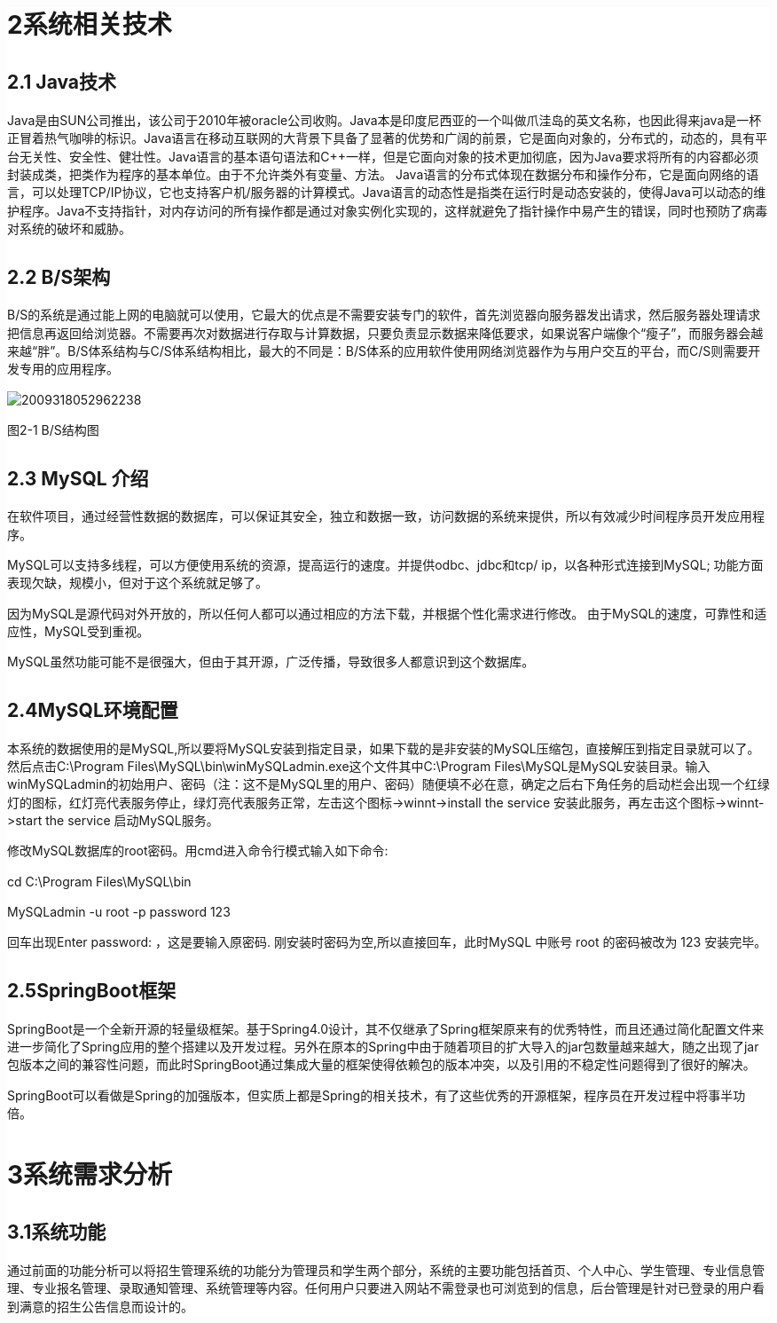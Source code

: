 
# 2系统相关技术
## 2.1 Java技术
Java是由SUN公司推出，该公司于2010年被oracle公司收购。Java本是印度尼西亚的一个叫做爪洼岛的英文名称，也因此得来java是一杯正冒着热气咖啡的标识。Java语言在移动互联网的大背景下具备了显著的优势和广阔的前景，它是面向对象的，分布式的，动态的，具有平台无关性、安全性、健壮性。Java语言的基本语句语法和C++一样，但是它面向对象的技术更加彻底，因为Java要求将所有的内容都必须封装成类，把类作为程序的基本单位。由于不允许类外有变量、方法。 Java语言的分布式体现在数据分布和操作分布，它是面向网络的语言，可以处理TCP/IP协议，它也支持客户机/服务器的计算模式。Java语言的动态性是指类在运行时是动态安装的，使得Java可以动态的维护程序。Java不支持指针，对内存访问的所有操作都是通过对象实例化实现的，这样就避免了指针操作中易产生的错误，同时也预防了病毒对系统的破坏和威胁。
## 2.2 B/S架构
B/S的系统是通过能上网的电脑就可以使用，它最大的优点是不需要安装专门的软件，首先浏览器向服务器发出请求，然后服务器处理请求把信息再返回给浏览器。不需要再次对数据进行存取与计算数据，只要负责显示数据来降低要求，如果说客户端像个“瘦子”，而服务器会越来越“胖”。B/S体系结构与C/S体系结构相比，最大的不同是：B/S体系的应用软件使用网络浏览器作为与用户交互的平台，而C/S则需要开发专用的应用程序。

![2009318052962238](/md/blog.007.png)

图2-1 B/S结构图

## 2.3 MySQL 介绍
在软件项目，通过经营性数据的数据库，可以保证其安全，独立和数据一致，访问数据的系统来提供，所以有效减少时间程序员开发应用程序。

MySQL可以支持多线程，可以方便使用系统的资源，提高运行的速度。并提供odbc、jdbc和tcp/ ip，以各种形式连接到MySQL; 功能方面表现欠缺，规模小，但对于这个系统就足够了。

因为MySQL是源代码对外开放的，所以任何人都可以通过相应的方法下载，并根据个性化需求进行修改。 由于MySQL的速度，可靠性和适应性，MySQL受到重视。

MySQL虽然功能可能不是很强大，但由于其开源，广泛传播，导致很多人都意识到这个数据库。
## 2.4MySQL环境配置
本系统的数据使用的是MySQL,所以要将MySQL安装到指定目录，如果下载的是非安装的MySQL压缩包，直接解压到指定目录就可以了。然后点击C:\Program Files\MySQL\bin\winMySQLadmin.exe这个文件其中C:\Program Files\MySQL是MySQL安装目录。输入winMySQLadmin的初始用户、密码（注：这不是MySQL里的用户、密码）随便填不必在意，确定之后右下角任务的启动栏会出现一个红绿灯的图标，红灯亮代表服务停止，绿灯亮代表服务正常，左击这个图标->winnt->install the service 安装此服务，再左击这个图标->winnt->start the service 启动MySQL服务。

修改MySQL数据库的root密码。用cmd进入命令行模式输入如下命令:

cd C:\Program Files\MySQL\bin

MySQLadmin -u root -p password 123

回车出现Enter password: ，这是要输入原密码. 刚安装时密码为空,所以直接回车，此时MySQL 中账号 root 的密码被改为 123 安装完毕。
## 2.5SpringBoot框架
SpringBoot是一个全新开源的轻量级框架。基于Spring4.0设计，其不仅继承了Spring框架原来有的优秀特性，而且还通过简化配置文件来进一步简化了Spring应用的整个搭建以及开发过程。另外在原本的Spring中由于随着项目的扩大导入的jar包数量越来越大，随之出现了jar包版本之间的兼容性问题，而此时SpringBoot通过集成大量的框架使得依赖包的版本冲突，以及引用的不稳定性问题得到了很好的解决。

SpringBoot可以看做是Spring的加强版本，但实质上都是Spring的相关技术，有了这些优秀的开源框架，程序员在开发过程中将事半功倍。






# 3系统需求分析
## 3.1系统功能
通过前面的功能分析可以将招生管理系统的功能分为管理员和学生两个部分，系统的主要功能包括首页、个人中心、学生管理、专业信息管理、专业报名管理、录取通知管理、系统管理等内容。任何用户只要进入网站不需登录也可浏览到的信息，后台管理是针对已登录的用户看到满意的招生公告信息而设计的。

